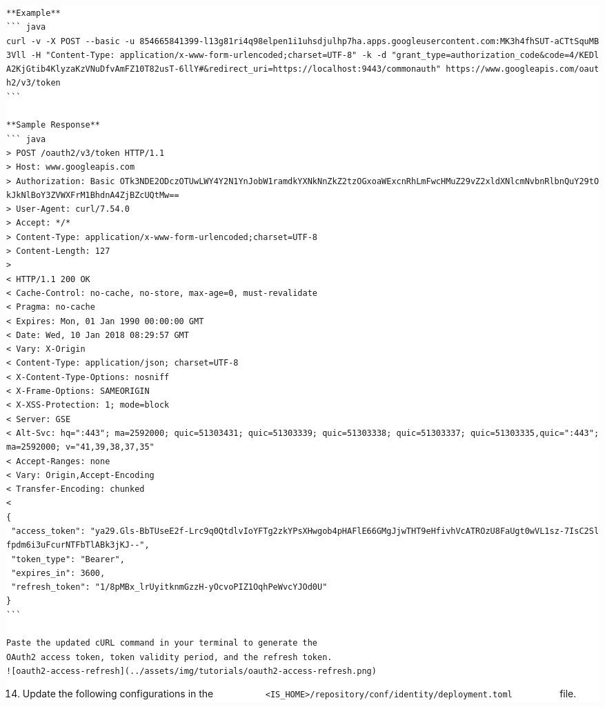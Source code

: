 	**Example**
    ``` java
    curl -v -X POST --basic -u 854665841399-l13g81ri4q98elpen1i1uhsdjulhp7ha.apps.googleusercontent.com:MK3h4fhSUT-aCTtSquMB3Vll -H "Content-Type: application/x-www-form-urlencoded;charset=UTF-8" -k -d "grant_type=authorization_code&code=4/KEDlA2KjGtib4KlyzaKzVNuDfvAmFZ10T82usT-6llY#&redirect_uri=https://localhost:9443/commonauth" https://www.googleapis.com/oauth2/v3/token
    ```

	**Sample Response**
    ``` java
	> POST /oauth2/v3/token HTTP/1.1
	> Host: www.googleapis.com
	> Authorization: Basic OTk3NDE2ODczOTUwLWY4Y2N1YnJobW1ramdkYXNkNnZkZ2tzOGxoaWExcnRhLmFwcHMuZ29vZ2xldXNlcmNvbnRlbnQuY29tOkJkNlBoY3ZVWXFrM1BhdnA4ZjBZcUQtMw==
	> User-Agent: curl/7.54.0
	> Accept: */*
	> Content-Type: application/x-www-form-urlencoded;charset=UTF-8
	> Content-Length: 127
	> 
	< HTTP/1.1 200 OK
	< Cache-Control: no-cache, no-store, max-age=0, must-revalidate
	< Pragma: no-cache
	< Expires: Mon, 01 Jan 1990 00:00:00 GMT
	< Date: Wed, 10 Jan 2018 08:29:57 GMT
	< Vary: X-Origin
	< Content-Type: application/json; charset=UTF-8
	< X-Content-Type-Options: nosniff
	< X-Frame-Options: SAMEORIGIN
	< X-XSS-Protection: 1; mode=block
	< Server: GSE
	< Alt-Svc: hq=":443"; ma=2592000; quic=51303431; quic=51303339; quic=51303338; quic=51303337; quic=51303335,quic=":443"; ma=2592000; v="41,39,38,37,35"
	< Accept-Ranges: none
	< Vary: Origin,Accept-Encoding
	< Transfer-Encoding: chunked
	< 
	{
	 "access_token": "ya29.Gls-BbTUseE2f-Lrc9q0QtdlvIoYFTg2zkYPsXHwgob4pHAFlE66GMgJjwTHT9eHfivhVcATROzU8FaUgt0wVL1sz-7IsC2Slfpdm6i3uFcurNTFbTlABk3jKJ--",
	 "token_type": "Bearer",
	 "expires_in": 3600,
	 "refresh_token": "1/8pMBx_lrUyitknmGzzH-yOcvoPIZ1OqhPeWvcYJOd0U"
	}
    ```

    Paste the updated cURL command in your terminal to generate the
    OAuth2 access token, token validity period, and the refresh token.  
    ![oauth2-access-refresh](../assets/img/tutorials/oauth2-access-refresh.png)

14. Update the following configurations  in the
    `           <IS_HOME>/repository/conf/identity/deployment.toml          ` file.
